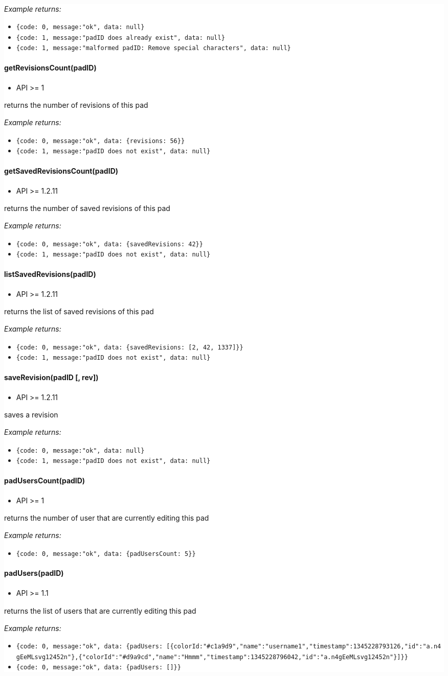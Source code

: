 *Example returns:*
  * `{code: 0, message:"ok", data: null}`
  * `{code: 1, message:"padID does already exist", data: null}`
  * `{code: 1, message:"malformed padID: Remove special characters", data: null}`

#### getRevisionsCount(padID)
 * API >= 1

returns the number of revisions of this pad

*Example returns:*
  * `{code: 0, message:"ok", data: {revisions: 56}}`
  * `{code: 1, message:"padID does not exist", data: null}`

#### getSavedRevisionsCount(padID)
 * API >= 1.2.11

returns the number of saved revisions of this pad

*Example returns:*
  * `{code: 0, message:"ok", data: {savedRevisions: 42}}`
  * `{code: 1, message:"padID does not exist", data: null}`

#### listSavedRevisions(padID)
 * API >= 1.2.11

returns the list of saved revisions of this pad

*Example returns:*
  * `{code: 0, message:"ok", data: {savedRevisions: [2, 42, 1337]}}`
  * `{code: 1, message:"padID does not exist", data: null}`

#### saveRevision(padID [, rev])
 * API >= 1.2.11

saves a revision

*Example returns:*
  * `{code: 0, message:"ok", data: null}`
  * `{code: 1, message:"padID does not exist", data: null}`

#### padUsersCount(padID)
 * API >= 1

returns the number of user that are currently editing this pad

*Example returns:*
  * `{code: 0, message:"ok", data: {padUsersCount: 5}}`

#### padUsers(padID)
 * API >= 1.1

returns the list of users that are currently editing this pad

*Example returns:*
  * `{code: 0, message:"ok", data: {padUsers: [{colorId:"#c1a9d9","name":"username1","timestamp":1345228793126,"id":"a.n4gEeMLsvg12452n"},{"colorId":"#d9a9cd","name":"Hmmm","timestamp":1345228796042,"id":"a.n4gEeMLsvg12452n"}]}}`
  * `{code: 0, message:"ok", data: {padUsers: []}}`
